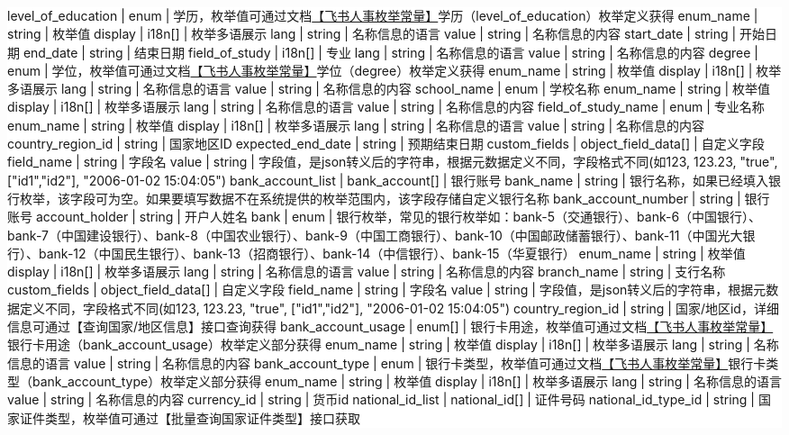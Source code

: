 level_of_education | enum | 学历，枚举值可通过文档[【飞书人事枚举常量】](https://open.feishu.cn/document/uAjLw4CM/ukTMukTMukTM/reference/corehr-v1/feishu-people-enum-constant)学历（level_of_education）枚举定义获得
enum_name | string | 枚举值
display | i18n\[\] | 枚举多语展示
lang | string | 名称信息的语言
value | string | 名称信息的内容
start_date | string | 开始日期
end_date | string | 结束日期
field_of_study | i18n\[\] | 专业
lang | string | 名称信息的语言
value | string | 名称信息的内容
degree | enum | 学位，枚举值可通过文档[【飞书人事枚举常量】](https://open.feishu.cn/document/uAjLw4CM/ukTMukTMukTM/reference/corehr-v1/feishu-people-enum-constant)学位（degree）枚举定义获得
enum_name | string | 枚举值
display | i18n\[\] | 枚举多语展示
lang | string | 名称信息的语言
value | string | 名称信息的内容
school_name | enum | 学校名称
enum_name | string | 枚举值
display | i18n\[\] | 枚举多语展示
lang | string | 名称信息的语言
value | string | 名称信息的内容
field_of_study_name | enum | 专业名称
enum_name | string | 枚举值
display | i18n\[\] | 枚举多语展示
lang | string | 名称信息的语言
value | string | 名称信息的内容
country_region_id | string | 国家地区ID
expected_end_date | string | 预期结束日期
custom_fields | object_field_data\[\] | 自定义字段
field_name | string | 字段名
value | string | 字段值，是json转义后的字符串，根据元数据定义不同，字段格式不同(如123, 123.23, "true", [\"id1\",\"id2\"], "2006-01-02 15:04:05")
bank_account_list | bank_account\[\] | 银行账号
bank_name | string | 银行名称，如果已经填入银行枚举，该字段可为空。如果要填写数据不在系统提供的枚举范围内，该字段存储自定义银行名称
bank_account_number | string | 银行账号
account_holder | string | 开户人姓名
bank | enum | 银行枚举，常见的银行枚举如：bank-5（交通银行）、bank-6（中国银行）、bank-7（中国建设银行）、bank-8（中国农业银行）、bank-9（中国工商银行）、bank-10（中国邮政储蓄银行）、bank-11（中国光大银行）、bank-12（中国民生银行）、bank-13（招商银行）、bank-14（中信银行）、bank-15（华夏银行）
enum_name | string | 枚举值
display | i18n\[\] | 枚举多语展示
lang | string | 名称信息的语言
value | string | 名称信息的内容
branch_name | string | 支行名称
custom_fields | object_field_data\[\] | 自定义字段
field_name | string | 字段名
value | string | 字段值，是json转义后的字符串，根据元数据定义不同，字段格式不同(如123, 123.23, "true", [\"id1\",\"id2\"], "2006-01-02 15:04:05")
country_region_id | string | 国家/地区id，详细信息可通过【查询国家/地区信息】接口查询获得
bank_account_usage | enum\[\] | 银行卡用途，枚举值可通过文档[【飞书人事枚举常量】](https://open.feishu.cn/document/uAjLw4CM/ukTMukTMukTM/reference/corehr-v1/feishu-people-enum-constant)银行卡用途（bank_account_usage）枚举定义部分获得
enum_name | string | 枚举值
display | i18n\[\] | 枚举多语展示
lang | string | 名称信息的语言
value | string | 名称信息的内容
bank_account_type | enum | 银行卡类型，枚举值可通过文档[【飞书人事枚举常量】](https://open.feishu.cn/document/uAjLw4CM/ukTMukTMukTM/reference/corehr-v1/feishu-people-enum-constant)银行卡类型（bank_account_type）枚举定义部分获得
enum_name | string | 枚举值
display | i18n\[\] | 枚举多语展示
lang | string | 名称信息的语言
value | string | 名称信息的内容
currency_id | string | 货币id
national_id_list | national_id\[\] | 证件号码
national_id_type_id | string | 国家证件类型，枚举值可通过【批量查询国家证件类型】接口获取